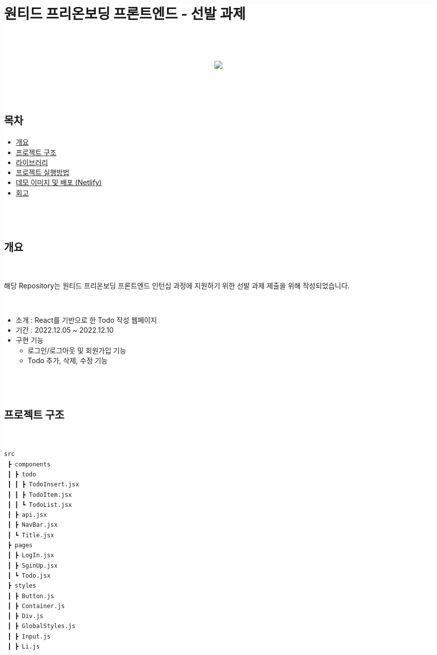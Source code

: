 # 원티드 프리온보딩 프론트엔드 - 선발 과제

<br>
<br>

<p align="center">
  <img width="80%" src="https://user-images.githubusercontent.com/92634711/206902844-d8615190-2350-4b74-8399-df5c4cb80eb4.PNG" />
</p>

<br>
<br>

## 목차

- [개요](#개요)
- [프로젝트 구조](#프로젝트-구조)
- [라이브러리](#라이브러리)
- [프로젝트 실행방법](#프로젝트-실행-방법)
- [데모 이미지 및 배포 (Netlify)](#데모-이미지-및-배포-netlify)
- [회고](#회고)

<br>
<br>

## 개요

<br>

해당 Repository는 원티드 프리온보딩 프론트엔드 인턴십 과정에 지원하기 위한 선발 과제 제출을 위해 작성되었습니다.

<br>

- 소개 : React를 기반으로 한 Todo 작성 웹페이지
- 기간 : 2022.12.05 ~ 2022.12.10
- 구현 기능
  - 로그인/로그아웃 및 회원가입 기능
  - Todo 추가, 삭제, 수정 기능

<br><br>

## 프로젝트 구조

<br>

```tex
src
 ┣ components
 ┃ ┣ todo
 ┃ ┃ ┣ TodoInsert.jsx
 ┃ ┃ ┣ TodoItem.jsx
 ┃ ┃ ┗ TodoList.jsx
 ┃ ┣ api.jsx
 ┃ ┣ NavBar.jsx
 ┃ ┗ Title.jsx
 ┣ pages
 ┃ ┣ LogIn.jsx
 ┃ ┣ SginUp.jsx
 ┃ ┗ Todo.jsx
 ┣ styles
 ┃ ┣ Button.js
 ┃ ┣ Container.js
 ┃ ┣ Div.js
 ┃ ┣ GlobalStyles.js
 ┃ ┣ Input.js
 ┃ ┣ Li.js
```